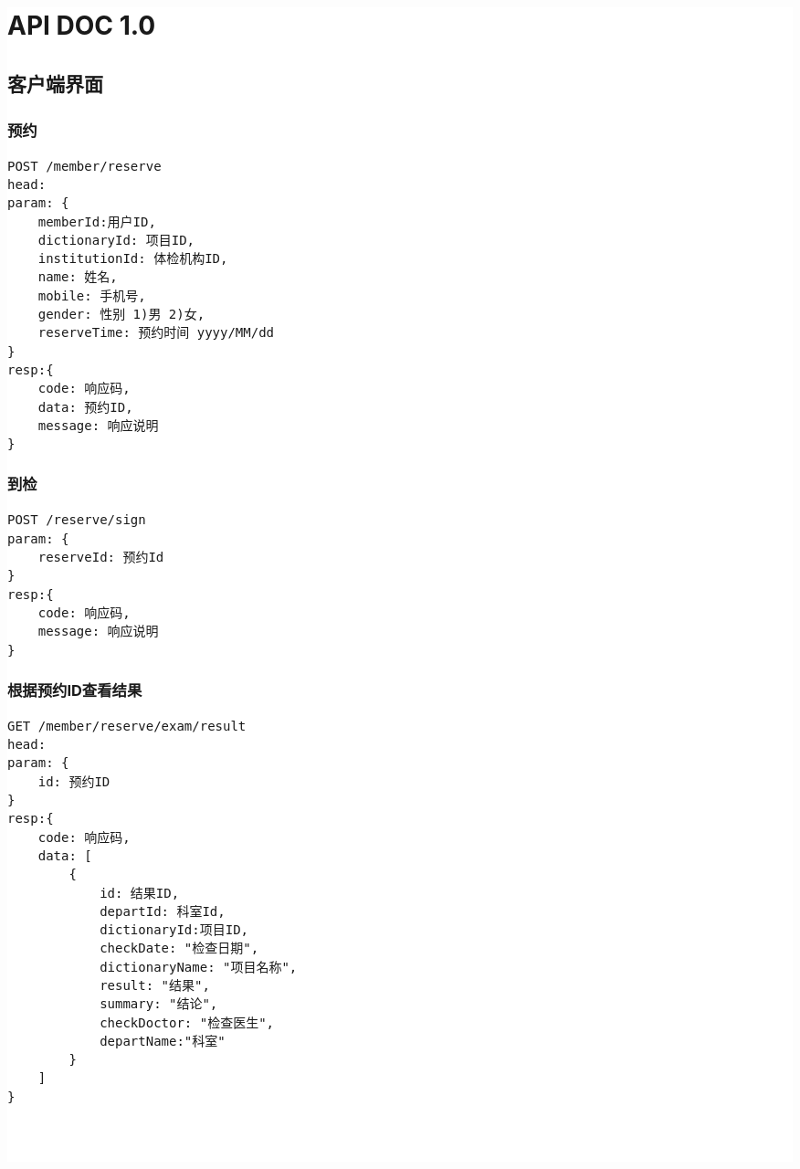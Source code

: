 # API DOC 1.0

## 客户端界面


### 预约
<pre>
POST /member/reserve
head:
param: {
	memberId:用户ID,
	dictionaryId: 项目ID,
	institutionId: 体检机构ID,
	name: 姓名,
	mobile: 手机号,
	gender: 性别 1)男 2)女,
	reserveTime: 预约时间 yyyy/MM/dd
}
resp:{
	code: 响应码,
	data: 预约ID,
	message: 响应说明
}
</pre>


### 到检
<pre>
POST /reserve/sign
param: {
	reserveId: 预约Id
}
resp:{
	code: 响应码,
	message: 响应说明
}
</pre>
### 根据预约ID查看结果

<pre>
GET /member/reserve/exam/result
head:
param: {
	id: 预约ID
}
resp:{
	code: 响应码,
	data: [
		{
			id: 结果ID,
			departId: 科室Id,
			dictionaryId:项目ID,
			checkDate: "检查日期",
			dictionaryName: "项目名称",
			result: "结果",
			summary: "结论",
			checkDoctor: "检查医生",
			departName:"科室"		
		}
	]
}